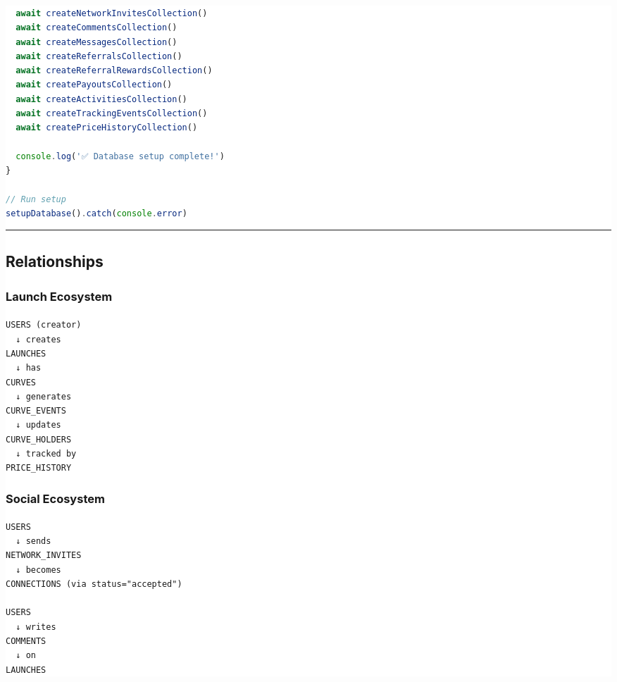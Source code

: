 ```javascript
  await createNetworkInvitesCollection()
  await createCommentsCollection()
  await createMessagesCollection()
  await createReferralsCollection()
  await createReferralRewardsCollection()
  await createPayoutsCollection()
  await createActivitiesCollection()
  await createTrackingEventsCollection()
  await createPriceHistoryCollection()

  console.log('✅ Database setup complete!')
}

// Run setup
setupDatabase().catch(console.error)
```

---

## Relationships

### Launch Ecosystem
```
USERS (creator)
  ↓ creates
LAUNCHES
  ↓ has
CURVES
  ↓ generates
CURVE_EVENTS
  ↓ updates
CURVE_HOLDERS
  ↓ tracked by
PRICE_HISTORY
```

### Social Ecosystem
```
USERS
  ↓ sends
NETWORK_INVITES
  ↓ becomes
CONNECTIONS (via status="accepted")

USERS
  ↓ writes
COMMENTS
  ↓ on
LAUNCHES
```
